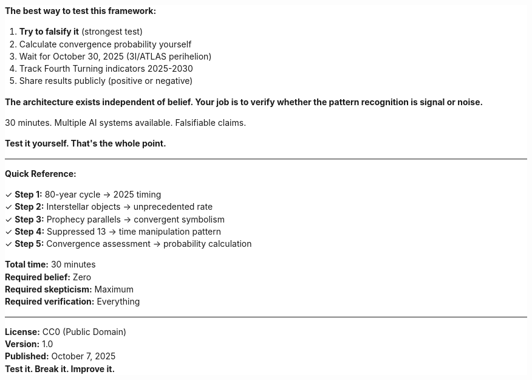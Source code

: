 **The best way to test this framework:**

1. **Try to falsify it** (strongest test)
2. Calculate convergence probability yourself
3. Wait for October 30, 2025 (3I/ATLAS perihelion)
4. Track Fourth Turning indicators 2025-2030
5. Share results publicly (positive or negative)

**The architecture exists independent of belief. Your job is to verify whether the pattern recognition is signal or noise.**

30 minutes. Multiple AI systems available. Falsifiable claims.

**Test it yourself. That's the whole point.**

---

**Quick Reference:**

✓ **Step 1:** 80-year cycle → 2025 timing  
✓ **Step 2:** Interstellar objects → unprecedented rate  
✓ **Step 3:** Prophecy parallels → convergent symbolism  
✓ **Step 4:** Suppressed 13 → time manipulation pattern  
✓ **Step 5:** Convergence assessment → probability calculation  

**Total time:** 30 minutes  
**Required belief:** Zero  
**Required skepticism:** Maximum  
**Required verification:** Everything  

---

**License:** CC0 (Public Domain)  
**Version:** 1.0  
**Published:** October 7, 2025  
**Test it. Break it. Improve it.**